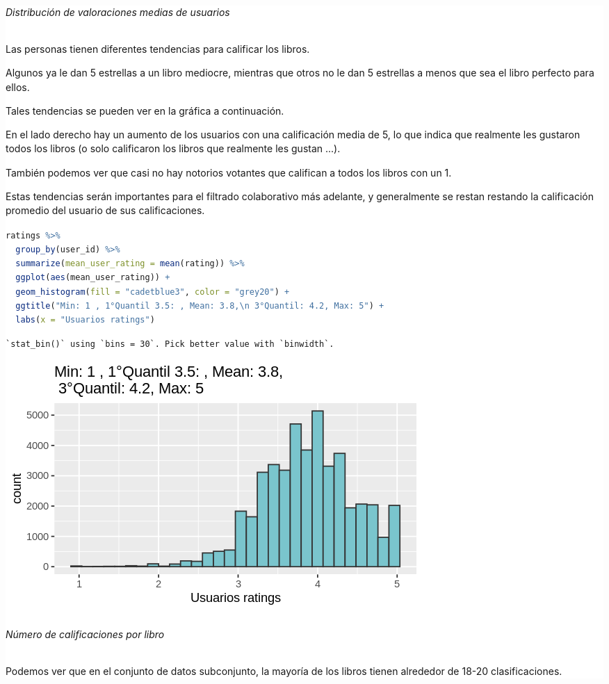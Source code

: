 
###### Distribución de valoraciones medias de usuarios

Las personas tienen diferentes tendencias para calificar los libros.

Algunos ya le dan 5 estrellas a un libro mediocre, mientras que otros no le dan 5 estrellas a menos que sea el libro perfecto para ellos.

Tales tendencias se pueden ver en la gráfica a continuación.

En el lado derecho hay un aumento de los usuarios con una calificación media de 5, lo que indica que realmente les gustaron todos los libros (o solo calificaron los libros que realmente les gustan ...).

También podemos ver que casi no hay notorios votantes que califican a todos los libros con un 1.

Estas tendencias serán importantes para el filtrado colaborativo más adelante, y generalmente se restan restando la calificación promedio del usuario de sus calificaciones.


```R
ratings %>%
  group_by(user_id) %>%
  summarize(mean_user_rating = mean(rating)) %>%
  ggplot(aes(mean_user_rating)) +
  geom_histogram(fill = "cadetblue3", color = "grey20") +
  ggtitle("Min: 1 , 1°Quantil 3.5: , Mean: 3.8,\n 3°Quantil: 4.2, Max: 5") +
  labs(x = "Usuarios ratings")
```

    `stat_bin()` using `bins = 30`. Pick better value with `binwidth`.



![png](output_20_1.png)


###### Número de calificaciones por libro

Podemos ver que en el conjunto de datos subconjunto, la mayoría de los libros tienen alrededor de 18-20 clasificaciones.
